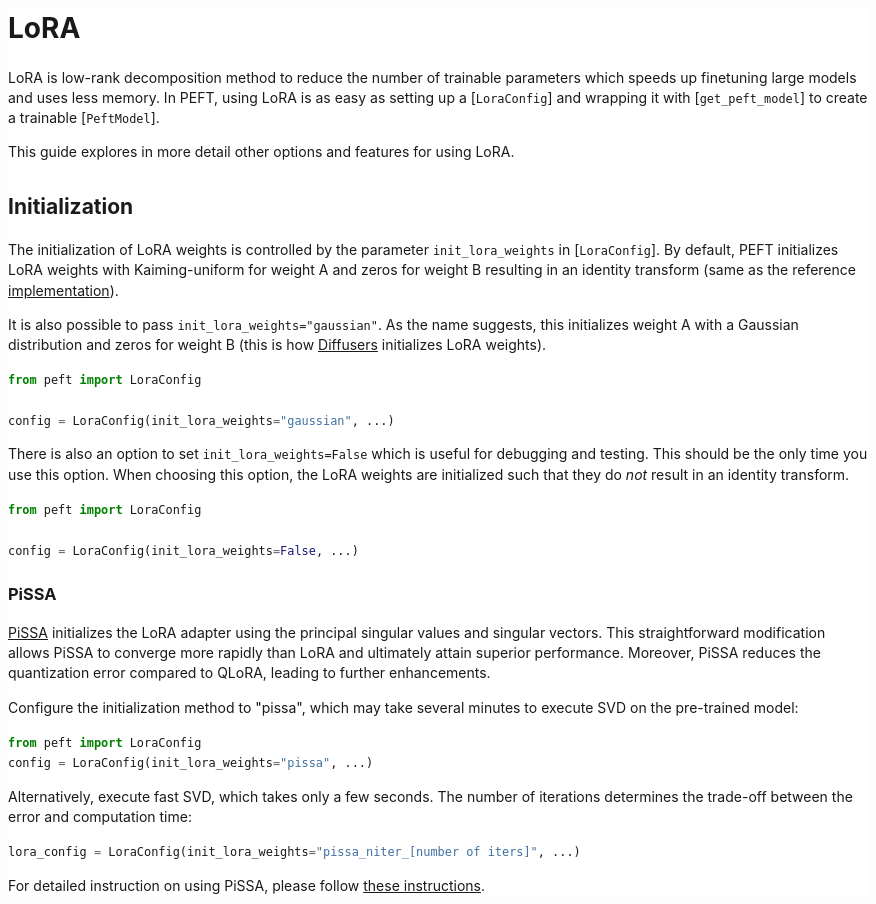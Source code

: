 

# LoRA

LoRA is low-rank decomposition method to reduce the number of trainable parameters which speeds up finetuning large models and uses less memory. In PEFT, using LoRA is as easy as setting up a [`LoraConfig`] and wrapping it with [`get_peft_model`] to create a trainable [`PeftModel`].

This guide explores in more detail other options and features for using LoRA.

## Initialization

The initialization of LoRA weights is controlled by the parameter `init_lora_weights` in [`LoraConfig`]. By default, PEFT initializes LoRA weights with Kaiming-uniform for weight A and zeros for weight B resulting in an identity transform (same as the reference [implementation](https://github.com/microsoft/LoRA)).

It is also possible to pass `init_lora_weights="gaussian"`. As the name suggests, this initializes weight A with a Gaussian distribution and zeros for weight B (this is how [Diffusers](https://huggingface.co/docs/diffusers/index) initializes LoRA weights).

```py
from peft import LoraConfig

config = LoraConfig(init_lora_weights="gaussian", ...)
```

There is also an option to set `init_lora_weights=False` which is useful for debugging and testing. This should be the only time you use this option. When choosing this option, the LoRA weights are initialized such that they do *not* result in an identity transform.

```py
from peft import LoraConfig

config = LoraConfig(init_lora_weights=False, ...)
```

### PiSSA
[PiSSA](https://arxiv.org/abs/2404.02948) initializes the LoRA adapter using the principal singular values and singular vectors. This straightforward modification allows PiSSA to converge more rapidly than LoRA and ultimately attain superior performance. Moreover, PiSSA reduces the quantization error compared to QLoRA, leading to further enhancements. 

Configure the initialization method to "pissa", which may take several minutes to execute SVD on the pre-trained model:
```python
from peft import LoraConfig
config = LoraConfig(init_lora_weights="pissa", ...)
```
Alternatively, execute fast SVD, which takes only a few seconds. The number of iterations determines the trade-off between the error and computation time:
```python
lora_config = LoraConfig(init_lora_weights="pissa_niter_[number of iters]", ...) 
```
For detailed instruction on using PiSSA, please follow [these instructions](https://github.com/fxmeng/peft/tree/main/examples/pissa_finetuning).
